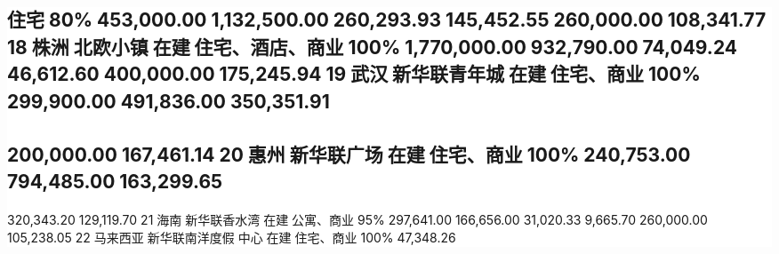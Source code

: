 住宅
80%
453,000.00
1,132,500.00
260,293.93
145,452.55
260,000.00
108,341.77
18
株洲
北欧小镇
在建
住宅、酒店、商业
100%
1,770,000.00
932,790.00
74,049.24
46,612.60
400,000.00
175,245.94
19
武汉
新华联青年城
在建
住宅、商业
100%
299,900.00
491,836.00
350,351.91
-
200,000.00
167,461.14
20
惠州
新华联广场
在建
住宅、商业
100%
240,753.00
794,485.00
163,299.65
-
320,343.20
129,119.70
21
海南
新华联香水湾
在建
公寓、商业
95%
297,641.00
166,656.00
31,020.33
9,665.70
260,000.00
105,238.05
22
马来西亚
新华联南洋度假
中心
在建
住宅、商业
100%
47,348.26